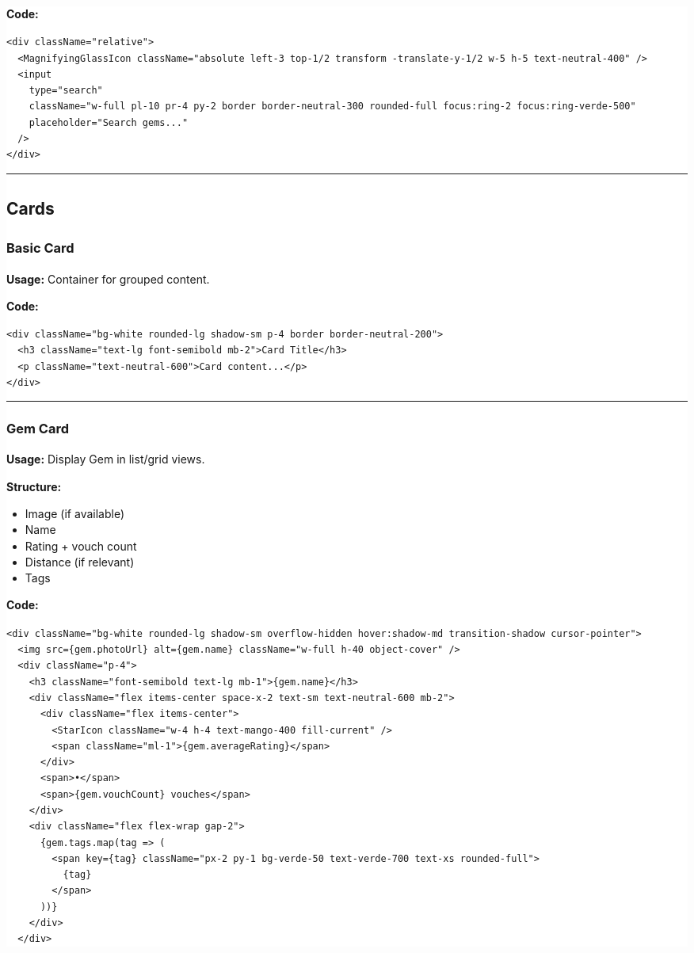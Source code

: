 **Code:**
```tsx
<div className="relative">
  <MagnifyingGlassIcon className="absolute left-3 top-1/2 transform -translate-y-1/2 w-5 h-5 text-neutral-400" />
  <input 
    type="search"
    className="w-full pl-10 pr-4 py-2 border border-neutral-300 rounded-full focus:ring-2 focus:ring-verde-500"
    placeholder="Search gems..."
  />
</div>
```

---

## Cards

### Basic Card

**Usage:** Container for grouped content.

**Code:**
```tsx
<div className="bg-white rounded-lg shadow-sm p-4 border border-neutral-200">
  <h3 className="text-lg font-semibold mb-2">Card Title</h3>
  <p className="text-neutral-600">Card content...</p>
</div>
```

---

### Gem Card

**Usage:** Display Gem in list/grid views.

**Structure:**
- Image (if available)
- Name
- Rating + vouch count
- Distance (if relevant)
- Tags

**Code:**
```tsx
<div className="bg-white rounded-lg shadow-sm overflow-hidden hover:shadow-md transition-shadow cursor-pointer">
  <img src={gem.photoUrl} alt={gem.name} className="w-full h-40 object-cover" />
  <div className="p-4">
    <h3 className="font-semibold text-lg mb-1">{gem.name}</h3>
    <div className="flex items-center space-x-2 text-sm text-neutral-600 mb-2">
      <div className="flex items-center">
        <StarIcon className="w-4 h-4 text-mango-400 fill-current" />
        <span className="ml-1">{gem.averageRating}</span>
      </div>
      <span>•</span>
      <span>{gem.vouchCount} vouches</span>
    </div>
    <div className="flex flex-wrap gap-2">
      {gem.tags.map(tag => (
        <span key={tag} className="px-2 py-1 bg-verde-50 text-verde-700 text-xs rounded-full">
          {tag}
        </span>
      ))}
    </div>
  </div>
```